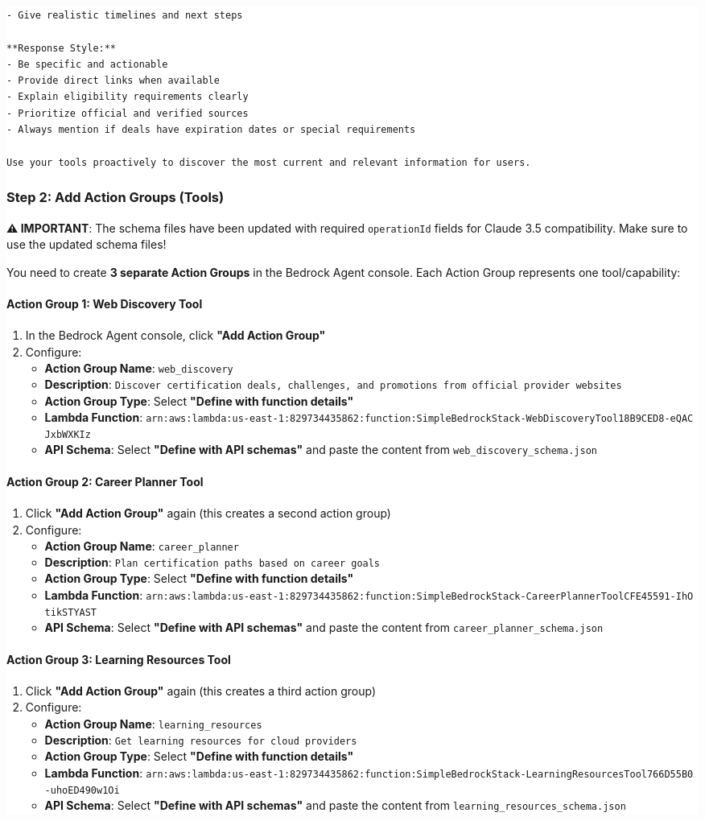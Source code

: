 ```
- Give realistic timelines and next steps

**Response Style:**
- Be specific and actionable
- Provide direct links when available
- Explain eligibility requirements clearly
- Prioritize official and verified sources
- Always mention if deals have expiration dates or special requirements

Use your tools proactively to discover the most current and relevant information for users.
```

### Step 2: Add Action Groups (Tools)

**⚠️ IMPORTANT**: The schema files have been updated with required `operationId` fields for Claude 3.5 compatibility. Make sure to use the updated schema files!

You need to create **3 separate Action Groups** in the Bedrock Agent console. Each Action Group represents one tool/capability:

#### Action Group 1: Web Discovery Tool
1. In the Bedrock Agent console, click **"Add Action Group"**
2. Configure:
   - **Action Group Name**: `web_discovery`
   - **Description**: `Discover certification deals, challenges, and promotions from official provider websites`
   - **Action Group Type**: Select **"Define with function details"**
   - **Lambda Function**: `arn:aws:lambda:us-east-1:829734435862:function:SimpleBedrockStack-WebDiscoveryTool18B9CED8-eQACJxbWXKIz`
   - **API Schema**: Select **"Define with API schemas"** and paste the content from `web_discovery_schema.json`

#### Action Group 2: Career Planner Tool
1. Click **"Add Action Group"** again (this creates a second action group)
2. Configure:
   - **Action Group Name**: `career_planner`
   - **Description**: `Plan certification paths based on career goals`
   - **Action Group Type**: Select **"Define with function details"**
   - **Lambda Function**: `arn:aws:lambda:us-east-1:829734435862:function:SimpleBedrockStack-CareerPlannerToolCFE45591-IhOtikSTYAST`
   - **API Schema**: Select **"Define with API schemas"** and paste the content from `career_planner_schema.json`

#### Action Group 3: Learning Resources Tool
1. Click **"Add Action Group"** again (this creates a third action group)
2. Configure:
   - **Action Group Name**: `learning_resources`
   - **Description**: `Get learning resources for cloud providers`
   - **Action Group Type**: Select **"Define with function details"**
   - **Lambda Function**: `arn:aws:lambda:us-east-1:829734435862:function:SimpleBedrockStack-LearningResourcesTool766D55B0-uhoED490w1Oi`
   - **API Schema**: Select **"Define with API schemas"** and paste the content from `learning_resources_schema.json`
